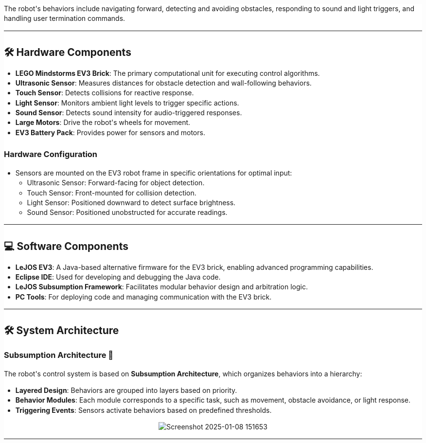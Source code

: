 The robot's behaviors include navigating forward, detecting and avoiding obstacles, responding to sound and light triggers, and handling user termination commands.

---

## 🛠 Hardware Components

- **LEGO Mindstorms EV3 Brick**: The primary computational unit for executing control algorithms.
- **Ultrasonic Sensor**: Measures distances for obstacle detection and wall-following behaviors.
- **Touch Sensor**: Detects collisions for reactive response.
- **Light Sensor**: Monitors ambient light levels to trigger specific actions.
- **Sound Sensor**: Detects sound intensity for audio-triggered responses.
- **Large Motors**: Drive the robot's wheels for movement.
- **EV3 Battery Pack**: Provides power for sensors and motors.

### Hardware Configuration
- Sensors are mounted on the EV3 robot frame in specific orientations for optimal input:
  - Ultrasonic Sensor: Forward-facing for object detection.
  - Touch Sensor: Front-mounted for collision detection.
  - Light Sensor: Positioned downward to detect surface brightness.
  - Sound Sensor: Positioned unobstructed for accurate readings.

---

## 💻 Software Components

- **LeJOS EV3**: A Java-based alternative firmware for the EV3 brick, enabling advanced programming capabilities.
- **Eclipse IDE**: Used for developing and debugging the Java code.
- **LeJOS Subsumption Framework**: Facilitates modular behavior design and arbitration logic.
- **PC Tools**: For deploying code and managing communication with the EV3 brick.

---

## 🛠 System Architecture

### Subsumption Architecture 🧠
The robot's control system is based on **Subsumption Architecture**, which organizes behaviors into a hierarchy:
- **Layered Design**: Behaviors are grouped into layers based on priority.
- **Behavior Modules**: Each module corresponds to a specific task, such as movement, obstacle avoidance, or light response.
- **Triggering Events**: Sensors activate behaviors based on predefined thresholds.

<div align="center">

![Screenshot 2025-01-08 151653](https://github.com/user-attachments/assets/7444043a-1b32-48fa-bb1c-edb64df3e35d)

</div>

---
